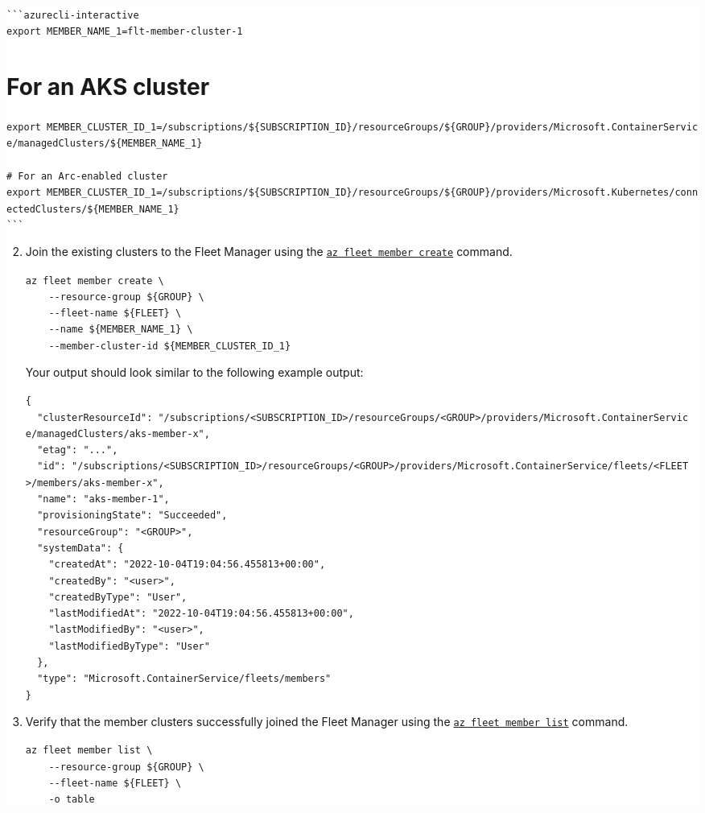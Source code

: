     ```azurecli-interactive
    export MEMBER_NAME_1=flt-member-cluster-1

   # For an AKS cluster
    export MEMBER_CLUSTER_ID_1=/subscriptions/${SUBSCRIPTION_ID}/resourceGroups/${GROUP}/providers/Microsoft.ContainerService/managedClusters/${MEMBER_NAME_1}

    # For an Arc-enabled cluster
    export MEMBER_CLUSTER_ID_1=/subscriptions/${SUBSCRIPTION_ID}/resourceGroups/${GROUP}/providers/Microsoft.Kubernetes/connectedClusters/${MEMBER_NAME_1}
    ```

2. Join the existing clusters to the Fleet Manager using the [`az fleet member create`][az-fleet-member-create] command.

    ```azurecli-interactive
    az fleet member create \
        --resource-group ${GROUP} \
        --fleet-name ${FLEET} \
        --name ${MEMBER_NAME_1} \
        --member-cluster-id ${MEMBER_CLUSTER_ID_1}
    ```

    Your output should look similar to the following example output:

    ```output
    {
      "clusterResourceId": "/subscriptions/<SUBSCRIPTION_ID>/resourceGroups/<GROUP>/providers/Microsoft.ContainerService/managedClusters/aks-member-x",
      "etag": "...",
      "id": "/subscriptions/<SUBSCRIPTION_ID>/resourceGroups/<GROUP>/providers/Microsoft.ContainerService/fleets/<FLEET>/members/aks-member-x",
      "name": "aks-member-1",
      "provisioningState": "Succeeded",
      "resourceGroup": "<GROUP>",
      "systemData": {
        "createdAt": "2022-10-04T19:04:56.455813+00:00",
        "createdBy": "<user>",
        "createdByType": "User",
        "lastModifiedAt": "2022-10-04T19:04:56.455813+00:00",
        "lastModifiedBy": "<user>",
        "lastModifiedByType": "User"
      },
      "type": "Microsoft.ContainerService/fleets/members"
    }
    ```

3. Verify that the member clusters successfully joined the Fleet Manager using the [`az fleet member list`][az-fleet-member-list] command.

    ```azurecli-interactive
    az fleet member list \
        --resource-group ${GROUP} \
        --fleet-name ${FLEET} \
        -o table
    ```


[az-aks-install-cli]: /cli/azure/aks#az-aks-install-cli
[az-group-create]: /cli/azure/group#az-group-create
[az-fleet-create]: /cli/azure/fleet#az-fleet-create
[az-fleet-member-create]: /cli/azure/fleet/member#az-fleet-member-create
[az-fleet-member-list]: /cli/azure/fleet/member#az-fleet-member-list
[azure-cli-install]: /cli/azure/install-azure-cli